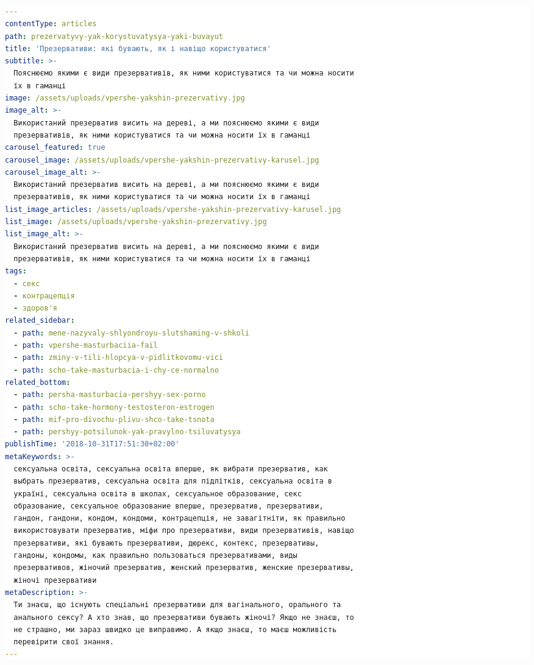 ```yaml
---
contentType: articles
path: prezervatyvy-yak-korystuvatysya-yaki-buvayut
title: 'Презервативи: які бувають, як і навіщо користуватися'
subtitle: >-
  Пояснюємо якими є види презервативів, як ними користуватися та чи можна носити
  їх в гаманці
image: /assets/uploads/vpershe-yakshin-prezervativy.jpg
image_alt: >-
  Використаний презерватив висить на дереві, а ми пояснюємо якими є види
  презервативів, як ними користуватися та чи можна носити їх в гаманці
carousel_featured: true
carousel_image: /assets/uploads/vpershe-yakshin-prezervativy-karusel.jpg
carousel_image_alt: >-
  Використаний презерватив висить на дереві, а ми пояснюємо якими є види
  презервативів, як ними користуватися та чи можна носити їх в гаманці
list_image_articles: /assets/uploads/vpershe-yakshin-prezervativy-karusel.jpg
list_image: /assets/uploads/vpershe-yakshin-prezervativy.jpg
list_image_alt: >-
  Використаний презерватив висить на дереві, а ми пояснюємо якими є види
  презервативів, як ними користуватися та чи можна носити їх в гаманці
tags:
  - секс
  - контрацепція
  - здоров'я
related_sidebar:
  - path: mene-nazyvaly-shlyondroyu-slutshaming-v-shkoli
  - path: vpershe-masturbaciia-fail
  - path: zminy-v-tili-hlopcya-v-pidlitkovomu-vici
  - path: scho-take-masturbacia-i-chy-ce-normalno
related_bottom:
  - path: persha-masturbacia-pershyy-sex-porno
  - path: scho-take-hormony-testosteron-estrogen
  - path: mif-pro-divochu-plivu-shco-take-tsnota
  - path: pershyy-potsilunok-yak-pravylno-tsiluvatysya
publishTime: '2018-10-31T17:51:30+02:00'
metaKeywords: >-
  сексуальна освіта, сексуальна освіта вперше, як вибрати презерватив, как
  выбрать презерватив, сексуальна освіта для підлітків, сексуальна освіта в
  україні, сексуальна освіта в школах, сексуальное образование, секс
  образование, сексуальное образование вперше, презерватив, презервативи,
  гандон, гандони, кондом, кондоми, контрацепція, не завагітніти, як правильно
  використовувати презерватив, міфи про презервативи, види презервативів, навіщо
  презервативи, які бувають презервативи, дюрекс, контекс, презервативы,
  гандоны, кондомы, как правильно пользоваться презервативами, виды
  презервативов, жіночий презерватив, женский презерватив, женские презервативы,
  жіночі презервативи
metaDescription: >-
  Ти знаєш, що існують спеціальні презервативи для вагінального, орального та
  анального сексу? А хто знав, що презервативи бувають жіночі? Якщо не знаєш, то
  не страшно, ми зараз швидко це виправимо. А якщо знаєш, то маєш можливість
  перевірити свої знання.
---
```
